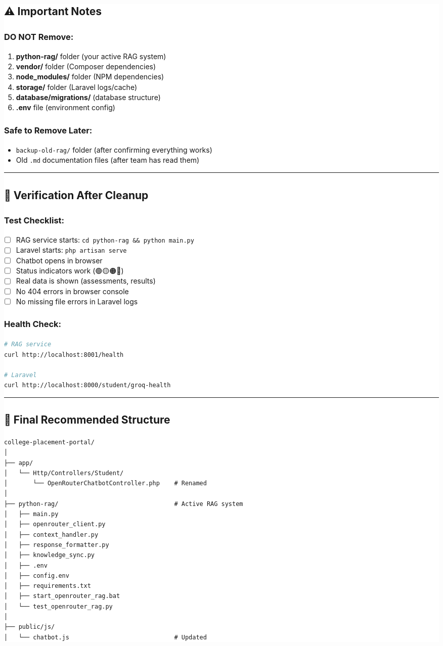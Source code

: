 
## ⚠️ Important Notes

### DO NOT Remove:
1. **python-rag/** folder (your active RAG system)
2. **vendor/** folder (Composer dependencies)
3. **node_modules/** folder (NPM dependencies)
4. **storage/** folder (Laravel logs/cache)
5. **database/migrations/** (database structure)
6. **.env** file (environment config)

### Safe to Remove Later:
- `backup-old-rag/` folder (after confirming everything works)
- Old `.md` documentation files (after team has read them)

---

## 🧪 Verification After Cleanup

### Test Checklist:
- [ ] RAG service starts: `cd python-rag && python main.py`
- [ ] Laravel starts: `php artisan serve`
- [ ] Chatbot opens in browser
- [ ] Status indicators work (🟢🟡🟠🔴)
- [ ] Real data is shown (assessments, results)
- [ ] No 404 errors in browser console
- [ ] No missing file errors in Laravel logs

### Health Check:
```bash
# RAG service
curl http://localhost:8001/health

# Laravel
curl http://localhost:8000/student/groq-health
```

---

## 📁 Final Recommended Structure

```
college-placement-portal/
│
├── app/
│   └── Http/Controllers/Student/
│       └── OpenRouterChatbotController.php    # Renamed
│
├── python-rag/                                # Active RAG system
│   ├── main.py
│   ├── openrouter_client.py
│   ├── context_handler.py
│   ├── response_formatter.py
│   ├── knowledge_sync.py
│   ├── .env
│   ├── config.env
│   ├── requirements.txt
│   ├── start_openrouter_rag.bat
│   └── test_openrouter_rag.py
│
├── public/js/
│   └── chatbot.js                             # Updated
```